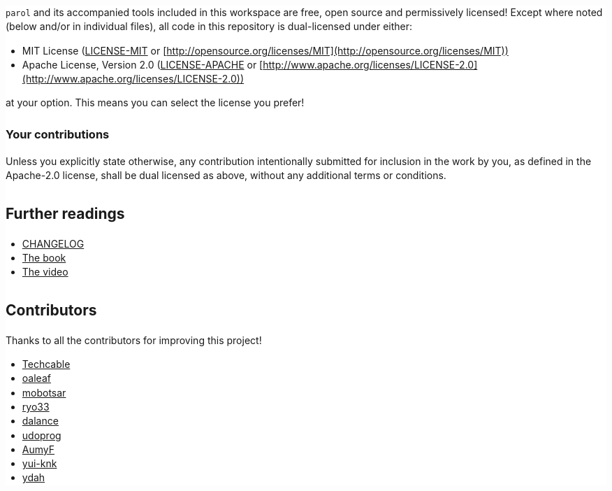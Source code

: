 `parol` and its accompanied tools included in this workspace are free, open source and permissively
licensed! Except where noted (below and/or in individual files), all code in this repository is
dual-licensed under either:

- MIT License ([LICENSE-MIT](LICENSE-MIT) or
  [http://opensource.org/licenses/MIT](http://opensource.org/licenses/MIT))
- Apache License, Version 2.0 ([LICENSE-APACHE](LICENSE-APACHE) or
  [http://www.apache.org/licenses/LICENSE-2.0](http://www.apache.org/licenses/LICENSE-2.0))

at your option.
This means you can select the license you prefer!

### Your contributions

Unless you explicitly state otherwise, any contribution intentionally submitted for inclusion in the
work by you, as defined in the Apache-2.0 license, shall be dual licensed as above, without any
additional terms or conditions.

## Further readings

- [CHANGELOG](https://github.com/jsinger67/parol/blob/main/crates/parol/CHANGELOG.md)
- [The book](https://jsinger67.github.io/)
- [The video](https://youtu.be/TJMwMqD4XSo)

## Contributors

Thanks to all the contributors for improving this project!

- [Techcable](https://github.com/Techcable)
- [oaleaf](https://github.com/oaleaf)
- [mobotsar](https://github.com/mobotsar)
- [ryo33](https://github.com/ryo33)
- [dalance](https://github.com/dalance)
- [udoprog](https://github.com/udoprog)
- [AumyF](https://github.com/AumyF)
- [yui-knk](https://github.com/yui-knk)
- [ydah](https://github.com/ydah)
